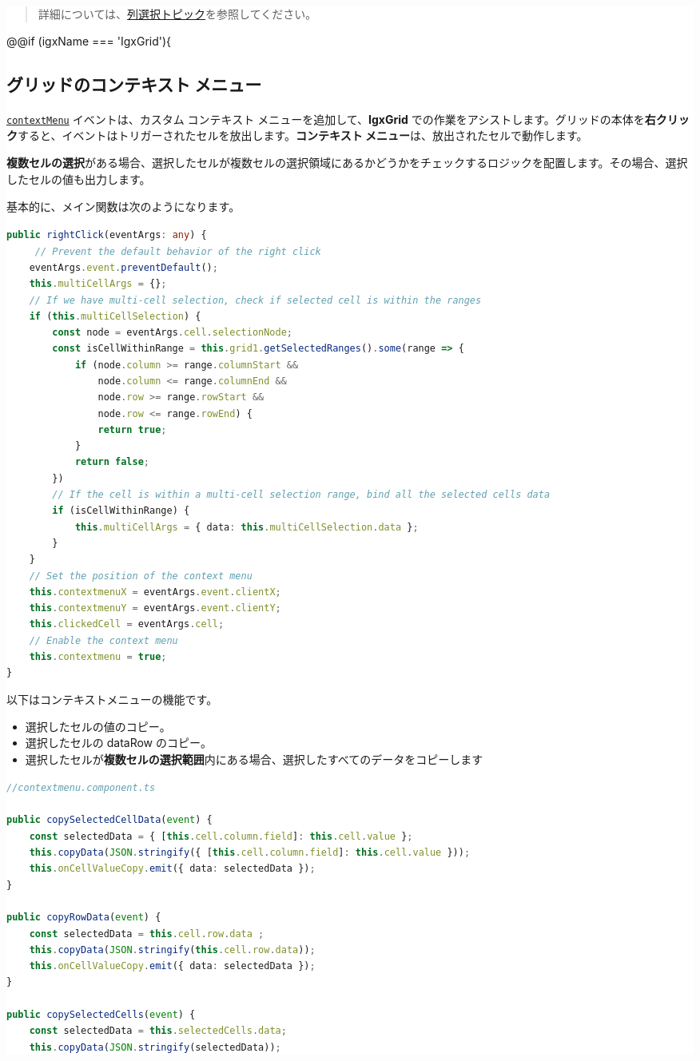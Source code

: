 > 詳細については、[列選択トピック](column-selection.md)を参照してください。

@@if (igxName === 'IgxGrid'){
## グリッドのコンテキスト メニュー

[`contextMenu`]({environment:angularApiUrl}/classes/igxgridcomponent.html#contextMenu) イベントは、カスタム コンテキスト メニューを追加して、**IgxGrid** での作業をアシストします。グリッドの本体を**右クリック**すると、イベントはトリガーされたセルを放出します。**コンテキスト メニュー**は、放出されたセルで動作します。

**複数セルの選択**がある場合、選択したセルが複数セルの選択領域にあるかどうかをチェックするロジックを配置します。その場合、選択したセルの値も出力します。

基本的に、メイン関数は次のようになります。

```typescript
public rightClick(eventArgs: any) {
     // Prevent the default behavior of the right click
    eventArgs.event.preventDefault();
    this.multiCellArgs = {};
    // If we have multi-cell selection, check if selected cell is within the ranges
    if (this.multiCellSelection) {
        const node = eventArgs.cell.selectionNode;
        const isCellWithinRange = this.grid1.getSelectedRanges().some(range => {
            if (node.column >= range.columnStart &&
                node.column <= range.columnEnd &&
                node.row >= range.rowStart &&
                node.row <= range.rowEnd) {
                return true;
            }
            return false;
        })
        // If the cell is within a multi-cell selection range, bind all the selected cells data
        if (isCellWithinRange) {
            this.multiCellArgs = { data: this.multiCellSelection.data };
        }
    }
    // Set the position of the context menu
    this.contextmenuX = eventArgs.event.clientX;
    this.contextmenuY = eventArgs.event.clientY;
    this.clickedCell = eventArgs.cell;
    // Enable the context menu
    this.contextmenu = true;
}
```
以下はコンテキストメニューの機能です。
- 選択したセルの値のコピー。
- 選択したセルの dataRow のコピー。
- 選択したセルが**複数セルの選択範囲**内にある場合、選択したすべてのデータをコピーします

```typescript
//contextmenu.component.ts

public copySelectedCellData(event) {
    const selectedData = { [this.cell.column.field]: this.cell.value };
    this.copyData(JSON.stringify({ [this.cell.column.field]: this.cell.value }));
    this.onCellValueCopy.emit({ data: selectedData });
}

public copyRowData(event) {
    const selectedData = this.cell.row.data ;
    this.copyData(JSON.stringify(this.cell.row.data));
    this.onCellValueCopy.emit({ data: selectedData });
}

public copySelectedCells(event) {
    const selectedData = this.selectedCells.data;
    this.copyData(JSON.stringify(selectedData));
```
